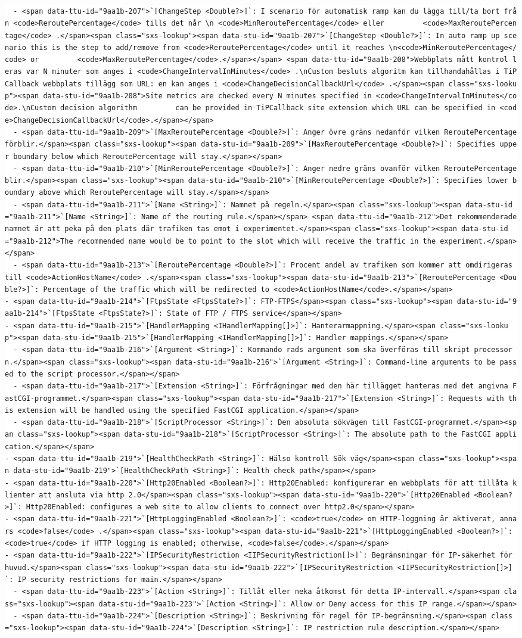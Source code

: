       - <span data-ttu-id="9aa1b-207">`[ChangeStep <Double?>]`: I scenario för automatisk ramp kan du lägga till/ta bort från <code>ReroutePercentage</code> tills det når \n <code>MinReroutePercentage</code> eller         <code>MaxReroutePercentage</code> .</span><span class="sxs-lookup"><span data-stu-id="9aa1b-207">`[ChangeStep <Double?>]`: In auto ramp up scenario this is the step to add/remove from <code>ReroutePercentage</code> until it reaches \n<code>MinReroutePercentage</code> or         <code>MaxReroutePercentage</code>.</span></span> <span data-ttu-id="9aa1b-208">Webbplats mått kontrol leras var N minuter som anges i <code>ChangeIntervalInMinutes</code> .\nCustom besluts algoritm kan tillhandahållas i TiPCallback webbplats tillägg som URL: en kan anges i <code>ChangeDecisionCallbackUrl</code> .</span><span class="sxs-lookup"><span data-stu-id="9aa1b-208">Site metrics are checked every N minutes specified in <code>ChangeIntervalInMinutes</code>.\nCustom decision algorithm         can be provided in TiPCallback site extension which URL can be specified in <code>ChangeDecisionCallbackUrl</code>.</span></span>
      - <span data-ttu-id="9aa1b-209">`[MaxReroutePercentage <Double?>]`: Anger övre gräns nedanför vilken ReroutePercentage förblir.</span><span class="sxs-lookup"><span data-stu-id="9aa1b-209">`[MaxReroutePercentage <Double?>]`: Specifies upper boundary below which ReroutePercentage will stay.</span></span>
      - <span data-ttu-id="9aa1b-210">`[MinReroutePercentage <Double?>]`: Anger nedre gräns ovanför vilken ReroutePercentage blir.</span><span class="sxs-lookup"><span data-stu-id="9aa1b-210">`[MinReroutePercentage <Double?>]`: Specifies lower boundary above which ReroutePercentage will stay.</span></span>
      - <span data-ttu-id="9aa1b-211">`[Name <String>]`: Namnet på regeln.</span><span class="sxs-lookup"><span data-stu-id="9aa1b-211">`[Name <String>]`: Name of the routing rule.</span></span> <span data-ttu-id="9aa1b-212">Det rekommenderade namnet är att peka på den plats där trafiken tas emot i experimentet.</span><span class="sxs-lookup"><span data-stu-id="9aa1b-212">The recommended name would be to point to the slot which will receive the traffic in the experiment.</span></span>
      - <span data-ttu-id="9aa1b-213">`[ReroutePercentage <Double?>]`: Procent andel av trafiken som kommer att omdirigeras till <code>ActionHostName</code> .</span><span class="sxs-lookup"><span data-stu-id="9aa1b-213">`[ReroutePercentage <Double?>]`: Percentage of the traffic which will be redirected to <code>ActionHostName</code>.</span></span>
    - <span data-ttu-id="9aa1b-214">`[FtpsState <FtpsState?>]`: FTP-FTPS</span><span class="sxs-lookup"><span data-stu-id="9aa1b-214">`[FtpsState <FtpsState?>]`: State of FTP / FTPS service</span></span>
    - <span data-ttu-id="9aa1b-215">`[HandlerMapping <IHandlerMapping[]>]`: Hanterarmappning.</span><span class="sxs-lookup"><span data-stu-id="9aa1b-215">`[HandlerMapping <IHandlerMapping[]>]`: Handler mappings.</span></span>
      - <span data-ttu-id="9aa1b-216">`[Argument <String>]`: Kommando rads argument som ska överföras till skript processorn.</span><span class="sxs-lookup"><span data-stu-id="9aa1b-216">`[Argument <String>]`: Command-line arguments to be passed to the script processor.</span></span>
      - <span data-ttu-id="9aa1b-217">`[Extension <String>]`: Förfrågningar med den här tillägget hanteras med det angivna FastCGI-programmet.</span><span class="sxs-lookup"><span data-stu-id="9aa1b-217">`[Extension <String>]`: Requests with this extension will be handled using the specified FastCGI application.</span></span>
      - <span data-ttu-id="9aa1b-218">`[ScriptProcessor <String>]`: Den absoluta sökvägen till FastCGI-programmet.</span><span class="sxs-lookup"><span data-stu-id="9aa1b-218">`[ScriptProcessor <String>]`: The absolute path to the FastCGI application.</span></span>
    - <span data-ttu-id="9aa1b-219">`[HealthCheckPath <String>]`: Hälso kontroll Sök väg</span><span class="sxs-lookup"><span data-stu-id="9aa1b-219">`[HealthCheckPath <String>]`: Health check path</span></span>
    - <span data-ttu-id="9aa1b-220">`[Http20Enabled <Boolean?>]`: Http20Enabled: konfigurerar en webbplats för att tillåta klienter att ansluta via http 2.0</span><span class="sxs-lookup"><span data-stu-id="9aa1b-220">`[Http20Enabled <Boolean?>]`: Http20Enabled: configures a web site to allow clients to connect over http2.0</span></span>
    - <span data-ttu-id="9aa1b-221">`[HttpLoggingEnabled <Boolean?>]`: <code>true</code> om HTTP-loggning är aktiverat, annars <code>false</code> .</span><span class="sxs-lookup"><span data-stu-id="9aa1b-221">`[HttpLoggingEnabled <Boolean?>]`: <code>true</code> if HTTP logging is enabled; otherwise, <code>false</code>.</span></span>
    - <span data-ttu-id="9aa1b-222">`[IPSecurityRestriction <IIPSecurityRestriction[]>]`: Begränsningar för IP-säkerhet för huvud.</span><span class="sxs-lookup"><span data-stu-id="9aa1b-222">`[IPSecurityRestriction <IIPSecurityRestriction[]>]`: IP security restrictions for main.</span></span>
      - <span data-ttu-id="9aa1b-223">`[Action <String>]`: Tillåt eller neka åtkomst för detta IP-intervall.</span><span class="sxs-lookup"><span data-stu-id="9aa1b-223">`[Action <String>]`: Allow or Deny access for this IP range.</span></span>
      - <span data-ttu-id="9aa1b-224">`[Description <String>]`: Beskrivning för regel för IP-begränsning.</span><span class="sxs-lookup"><span data-stu-id="9aa1b-224">`[Description <String>]`: IP restriction rule description.</span></span>